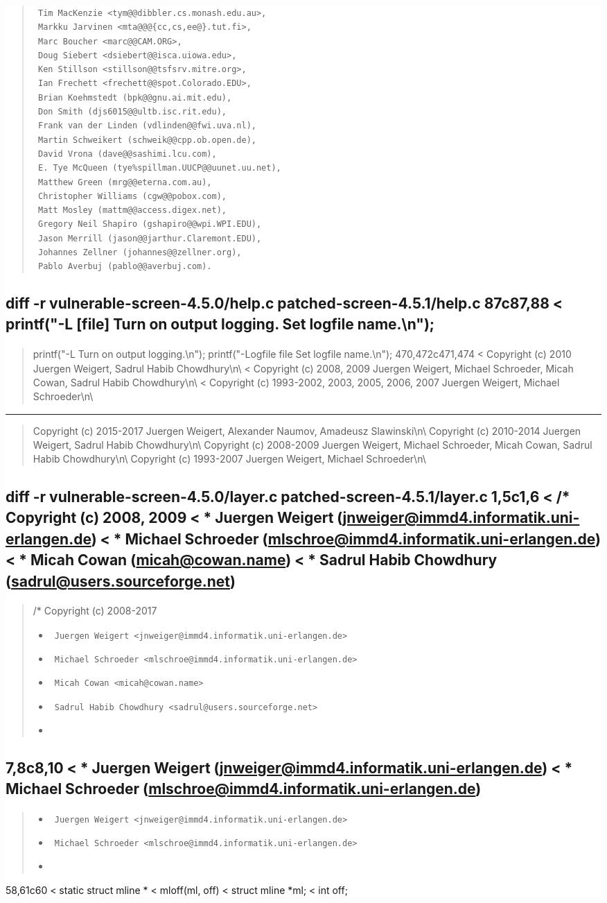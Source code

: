 >      Tim MacKenzie <tym@@dibbler.cs.monash.edu.au>,
>      Markku Jarvinen <mta@@@{cc,cs,ee@}.tut.fi>,
>      Marc Boucher <marc@@CAM.ORG>,
>      Doug Siebert <dsiebert@@isca.uiowa.edu>,
>      Ken Stillson <stillson@@tsfsrv.mitre.org>,
>      Ian Frechett <frechett@@spot.Colorado.EDU>,
>      Brian Koehmstedt (bpk@@gnu.ai.mit.edu),
>      Don Smith (djs6015@@ultb.isc.rit.edu),
>      Frank van der Linden (vdlinden@@fwi.uva.nl),
>      Martin Schweikert (schweik@@cpp.ob.open.de),
>      David Vrona (dave@@sashimi.lcu.com),
>      E. Tye McQueen (tye%spillman.UUCP@@uunet.uu.net),
>      Matthew Green (mrg@@eterna.com.au),
>      Christopher Williams (cgw@@pobox.com),
>      Matt Mosley (mattm@@access.digex.net),
>      Gregory Neil Shapiro (gshapiro@@wpi.WPI.EDU),
>      Jason Merrill (jason@@jarthur.Claremont.EDU),
>      Johannes Zellner (johannes@@zellner.org),
>      Pablo Averbuj (pablo@@averbuj.com).

diff -r vulnerable-screen-4.5.0/help.c patched-screen-4.5.1/help.c
87c87,88
<   printf("-L [file]     Turn on output logging. Set logfile name.\\n");
---
>   printf("-L            Turn on output logging.\\n");
>   printf("-Logfile file Set logfile name.\\n");
470,472c471,474
< Copyright (c) 2010 Juergen Weigert, Sadrul Habib Chowdhury\\n\\
< Copyright (c) 2008, 2009 Juergen Weigert, Michael Schroeder, Micah Cowan, Sadrul Habib Chowdhury\\n\\
< Copyright (c) 1993-2002, 2003, 2005, 2006, 2007 Juergen Weigert, Michael Schroeder\\n\\
---
> Copyright (c) 2015-2017 Juergen Weigert, Alexander Naumov, Amadeusz Slawinski\\n\\
> Copyright (c) 2010-2014 Juergen Weigert, Sadrul Habib Chowdhury\\n\\
> Copyright (c) 2008-2009 Juergen Weigert, Michael Schroeder, Micah Cowan, Sadrul Habib Chowdhury\\n\\
> Copyright (c) 1993-2007 Juergen Weigert, Michael Schroeder\\n\\

diff -r vulnerable-screen-4.5.0/layer.c patched-screen-4.5.1/layer.c
1,5c1,6
< /* Copyright (c) 2008, 2009
<  *      Juergen Weigert (jnweiger@immd4.informatik.uni-erlangen.de)
<  *      Michael Schroeder (mlschroe@immd4.informatik.uni-erlangen.de)
<  *      Micah Cowan (micah@cowan.name)
<  *      Sadrul Habib Chowdhury (sadrul@users.sourceforge.net)
---
> /* Copyright (c) 2008-2017
>  *      Juergen Weigert <jnweiger@immd4.informatik.uni-erlangen.de>
>  *      Michael Schroeder <mlschroe@immd4.informatik.uni-erlangen.de>
>  *      Micah Cowan <micah@cowan.name>
>  *      Sadrul Habib Chowdhury <sadrul@users.sourceforge.net>
>  *
7,8c8,10
<  *      Juergen Weigert (jnweiger@immd4.informatik.uni-erlangen.de)
<  *      Michael Schroeder (mlschroe@immd4.informatik.uni-erlangen.de)
---
>  *      Juergen Weigert <jnweiger@immd4.informatik.uni-erlangen.de>
>  *      Michael Schroeder <mlschroe@immd4.informatik.uni-erlangen.de>
>  *
58,61c60
< static struct mline *
< mloff(ml, off)
< struct mline *ml;
< int off;